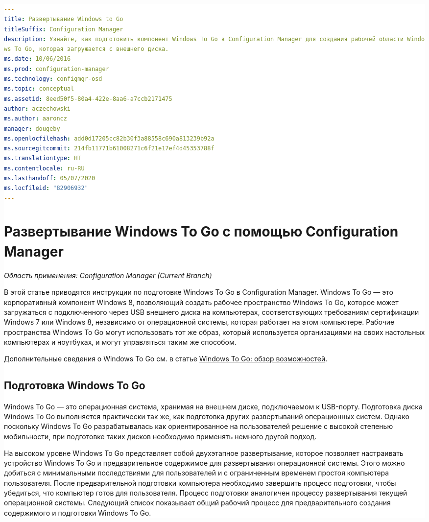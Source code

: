 ```yaml
---
title: Развертывание Windows to Go
titleSuffix: Configuration Manager
description: Узнайте, как подготовить компонент Windows To Go в Configuration Manager для создания рабочей области Windows To Go, которая загружается с внешнего диска.
ms.date: 10/06/2016
ms.prod: configuration-manager
ms.technology: configmgr-osd
ms.topic: conceptual
ms.assetid: 8eed50f5-80a4-422e-8aa6-a7ccb2171475
author: aczechowski
ms.author: aaroncz
manager: dougeby
ms.openlocfilehash: add0d17205cc82b30f3a88558c690a813239b92a
ms.sourcegitcommit: 214fb11771b61008271c6f21e17ef4d45353788f
ms.translationtype: HT
ms.contentlocale: ru-RU
ms.lasthandoff: 05/07/2020
ms.locfileid: "82906932"
---
```

# <a name="deploy-windows-to-go-with-configuration-manager"></a>Развертывание Windows To Go с помощью Configuration Manager

*Область применения: Configuration Manager (Current Branch)*

В этой статье приводятся инструкции по подготовке Windows To Go в Configuration Manager. Windows To Go — это корпоративный компонент Windows 8, позволяющий создать рабочее пространство Windows To Go, которое может загружаться с подключенного через USB внешнего диска на компьютерах, соответствующих требованиям сертификации Windows 7 или Windows 8, независимо от операционной системы, которая работает на этом компьютере. Рабочие пространства Windows To Go могут использовать тот же образ, который используется организациями на своих настольных компьютерах и ноутбуках, и могут управляться таким же способом.  

 Дополнительные сведения о Windows To Go см. в статье [Windows To Go: обзор возможностей](https://docs.microsoft.com/previous-versions/windows/it-pro/windows-8.1-and-8/hh831833(v=ws.11)).  

## <a name="provision-windows-to-go"></a>Подготовка Windows To Go  
 Windows To Go — это операционная система, хранимая на внешнем диске, подключаемом к USB-порту. Подготовка диска Windows To Go выполняется практически так же, как подготовка других развертываний операционных систем. Однако поскольку Windows To Go разрабатывалась как ориентированное на пользователей решение с высокой степенью мобильности, при подготовке таких дисков необходимо применять немного другой подход.  

 На высоком уровне Windows To Go представляет собой двухэтапное развертывание, которое позволяет настраивать устройство Windows To Go и предварительное содержимое для развертывания операционной системы. Этого можно добиться с минимальными последствиями для пользователей и с ограниченным временем простоя компьютера пользователя. После предварительной подготовки компьютера необходимо завершить процесс подготовки, чтобы убедиться, что компьютер готов для пользователя. Процесс подготовки аналогичен процессу развертывания текущей операционной системы. Следующий список показывает общий рабочий процесс для предварительного создания содержимого и подготовки Windows To Go.  
